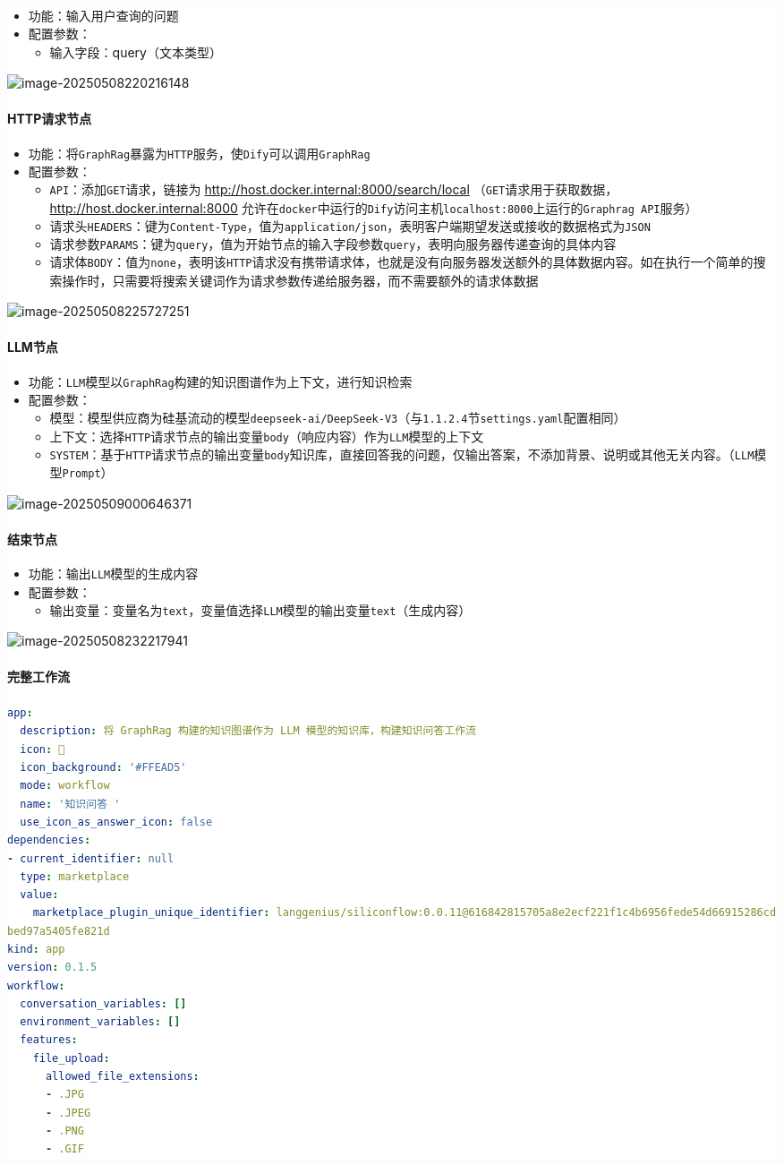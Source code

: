 - 功能：输入用户查询的问题
- 配置参数：
  - 输入字段：query（文本类型）

![image-20250508220216148](./image-20250508220216148.png)

#### HTTP请求节点

- 功能：将`GraphRag`暴露为`HTTP`服务，使`Dify`可以调用`GraphRag`
- 配置参数：
  - `API`：添加`GET`请求，链接为 http://host.docker.internal:8000/search/local  （`GET`请求用于获取数据， http://host.docker.internal:8000 允许在`docker`中运行的`Dify`访问主机`localhost:8000`上运行的`Graphrag API`服务）
  - 请求头`HEADERS`：键为`Content-Type`，值为`application/json`，表明客户端期望发送或接收的数据格式为`JSON`
  - 请求参数`PARAMS`：键为`query`，值为开始节点的输入字段参数`query`，表明向服务器传递查询的具体内容
  - 请求体`BODY`：值为`none`，表明该`HTTP`请求没有携带请求体，也就是没有向服务器发送额外的具体数据内容。如在执行一个简单的搜索操作时，只需要将搜索关键词作为请求参数传递给服务器，而不需要额外的请求体数据

![image-20250508225727251](./image-20250508225727251.png)

#### LLM节点

- 功能：`LLM`模型以`GraphRag`构建的知识图谱作为上下文，进行知识检索
- 配置参数：
  - 模型：模型供应商为硅基流动的模型`deepseek-ai/DeepSeek-V3`（与`1.1.2.4`节`settings.yaml`配置相同）
  - 上下文：选择`HTTP`请求节点的输出变量`body`（响应内容）作为`LLM`模型的上下文
  - `SYSTEM`：基于`HTTP`请求节点的输出变量`body`知识库，直接回答我的问题，仅输出答案，不添加背景、说明或其他无关内容。（`LLM`模型`Prompt`）

![image-20250509000646371](./image-20250509000646371.png)

#### 结束节点

- 功能：输出`LLM`模型的生成内容
- 配置参数：
  - 输出变量：变量名为`text`，变量值选择`LLM`模型的输出变量`text`（生成内容）

![image-20250508232217941](./image-20250508232217941.png)

#### 完整工作流

```yml
app:
  description: 将 GraphRag 构建的知识图谱作为 LLM 模型的知识库，构建知识问答工作流
  icon: 🤖
  icon_background: '#FFEAD5'
  mode: workflow
  name: '知识问答 '
  use_icon_as_answer_icon: false
dependencies:
- current_identifier: null
  type: marketplace
  value:
    marketplace_plugin_unique_identifier: langgenius/siliconflow:0.0.11@616842815705a8e2ecf221f1c4b6956fede54d66915286cdbed97a5405fe821d
kind: app
version: 0.1.5
workflow:
  conversation_variables: []
  environment_variables: []
  features:
    file_upload:
      allowed_file_extensions:
      - .JPG
      - .JPEG
      - .PNG
      - .GIF
```